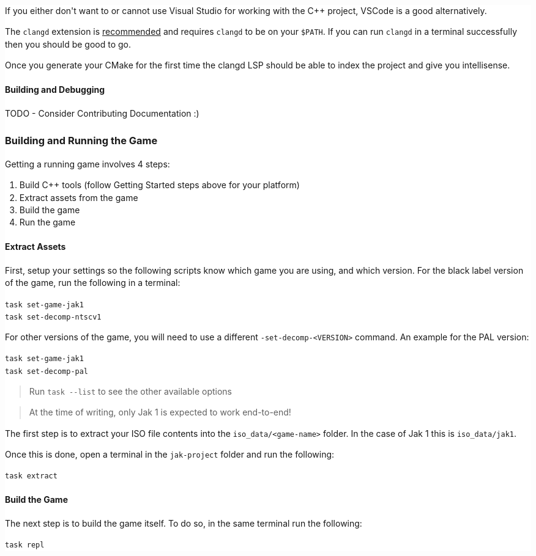 If you either don't want to or cannot use Visual Studio for working with the C++ project, VSCode is a good alternatively.

The `clangd` extension is [recommended](https://marketplace.visualstudio.com/items?itemName=llvm-vs-code-extensions.vscode-clangd) and requires `clangd` to be on your `$PATH`.  If you can run `clangd` in a terminal successfully then you should be good to go.

Once you generate your CMake for the first time the clangd LSP should be able to index the project and give you intellisense.

#### Building and Debugging

TODO - Consider Contributing Documentation :)

### Building and Running the Game

Getting a running game involves 4 steps:

1. Build C++ tools (follow Getting Started steps above for your platform)
2. Extract assets from the game
3. Build the game
4. Run the game

#### Extract Assets

First, setup your settings so the following scripts know which game you are using, and which version. For the black label version of the game, run the following in a terminal:

```sh
task set-game-jak1
task set-decomp-ntscv1
```

For other versions of the game, you will need to use a different `-set-decomp-<VERSION>` command. An example for the PAL version:

```sh
task set-game-jak1
task set-decomp-pal
```

> Run `task --list` to see the other available options

> At the time of writing, only Jak 1 is expected to work end-to-end!

The first step is to extract your ISO file contents into the `iso_data/<game-name>` folder.  In the case of Jak 1 this is `iso_data/jak1`.

Once this is done, open a terminal in the `jak-project` folder and run the following:

```sh
task extract
```

#### Build the Game

The next step is to build the game itself.  To do so, in the same terminal run the following:

```sh
task repl
```
